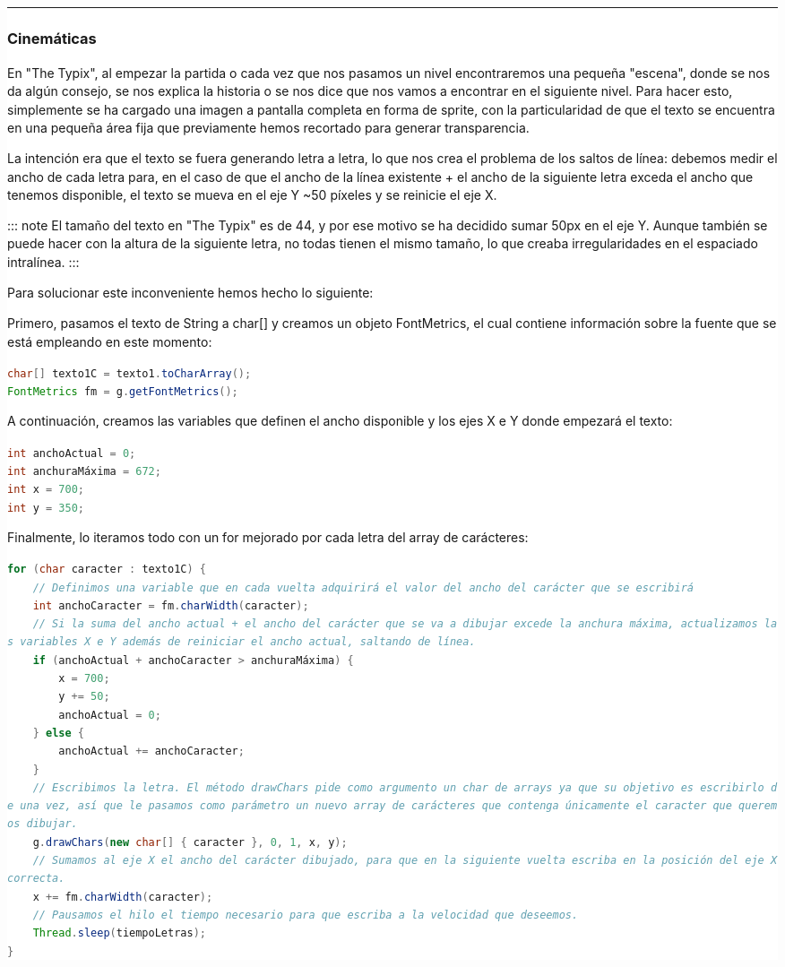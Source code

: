 ___

### Cinemáticas

En "The Typix", al empezar la partida o cada vez que nos pasamos un nivel encontraremos una pequeña "escena", donde se nos da algún consejo, se nos explica la historia o se nos dice que nos vamos a encontrar en el siguiente nivel. Para hacer esto, simplemente se ha cargado una imagen a pantalla completa en forma de sprite, con la particularidad de que el texto se encuentra en una pequeña área fija que previamente hemos recortado para generar transparencia. 

La intención era que el texto se fuera generando letra a letra, lo que nos crea el problema de los saltos de línea: debemos medir el ancho de cada letra para, en el caso de que el ancho de la línea existente + el ancho de la siguiente letra exceda el ancho que tenemos disponible, el texto se mueva en el eje Y ~50 píxeles y se reinicie el eje X.

::: note
El tamaño del texto en "The Typix" es de 44, y por ese motivo se ha decidido sumar 50px en el eje Y. Aunque también se puede hacer con la altura de la siguiente letra, no todas tienen el mismo tamaño, lo que creaba irregularidades en el espaciado intralínea.
:::

Para solucionar este inconveniente hemos hecho lo siguiente: 

Primero, pasamos el texto de String a char[] y creamos un objeto FontMetrics, el cual contiene información sobre la fuente que se está empleando en este momento: 

```java
char[] texto1C = texto1.toCharArray();
FontMetrics fm = g.getFontMetrics();
```

A continuación, creamos las variables que definen el ancho disponible y los ejes X e Y donde empezará el texto: 

```java
int anchoActual = 0;
int anchuraMáxima = 672;
int x = 700;
int y = 350;
```

Finalmente, lo iteramos todo con un for mejorado por cada letra del array de carácteres:

```java
for (char caracter : texto1C) {
    // Definimos una variable que en cada vuelta adquirirá el valor del ancho del carácter que se escribirá
    int anchoCaracter = fm.charWidth(caracter);
    // Si la suma del ancho actual + el ancho del carácter que se va a dibujar excede la anchura máxima, actualizamos las variables X e Y además de reiniciar el ancho actual, saltando de línea.
    if (anchoActual + anchoCaracter > anchuraMáxima) {
        x = 700;
        y += 50;
        anchoActual = 0;
    } else {
        anchoActual += anchoCaracter;
    }
    // Escribimos la letra. El método drawChars pide como argumento un char de arrays ya que su objetivo es escribirlo de una vez, así que le pasamos como parámetro un nuevo array de carácteres que contenga únicamente el caracter que queremos dibujar.
    g.drawChars(new char[] { caracter }, 0, 1, x, y);
    // Sumamos al eje X el ancho del carácter dibujado, para que en la siguiente vuelta escriba en la posición del eje X correcta. 
    x += fm.charWidth(caracter);
    // Pausamos el hilo el tiempo necesario para que escriba a la velocidad que deseemos.
    Thread.sleep(tiempoLetras);
}
```
